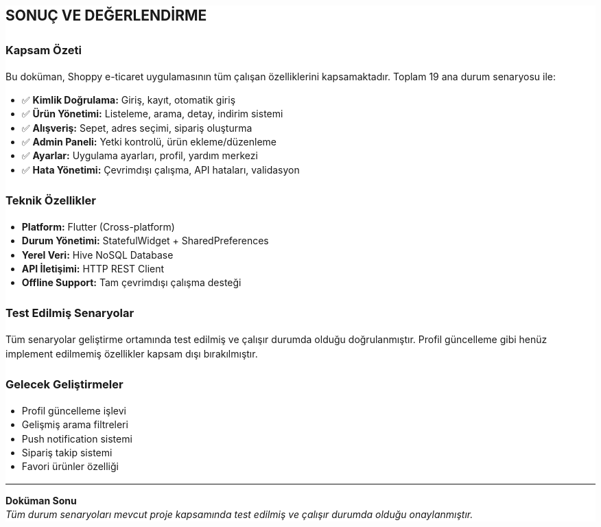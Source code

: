 
## SONUÇ VE DEĞERLENDİRME

### Kapsam Özeti
Bu doküman, Shoppy e-ticaret uygulamasının tüm çalışan özelliklerini kapsamaktadır. Toplam 19 ana durum senaryosu ile:

- ✅ **Kimlik Doğrulama:** Giriş, kayıt, otomatik giriş
- ✅ **Ürün Yönetimi:** Listeleme, arama, detay, indirim sistemi
- ✅ **Alışveriş:** Sepet, adres seçimi, sipariş oluşturma
- ✅ **Admin Paneli:** Yetki kontrolü, ürün ekleme/düzenleme
- ✅ **Ayarlar:** Uygulama ayarları, profil, yardım merkezi
- ✅ **Hata Yönetimi:** Çevrimdışı çalışma, API hataları, validasyon

### Teknik Özellikler
- **Platform:** Flutter (Cross-platform)
- **Durum Yönetimi:** StatefulWidget + SharedPreferences
- **Yerel Veri:** Hive NoSQL Database
- **API İletişimi:** HTTP REST Client
- **Offline Support:** Tam çevrimdışı çalışma desteği

### Test Edilmiş Senaryolar
Tüm senaryolar geliştirme ortamında test edilmiş ve çalışır durumda olduğu doğrulanmıştır. Profil güncelleme gibi henüz implement edilmemiş özellikler kapsam dışı bırakılmıştır.

### Gelecek Geliştirmeler
- Profil güncelleme işlevi
- Gelişmiş arama filtreleri  
- Push notification sistemi
- Sipariş takip sistemi
- Favori ürünler özelliği

---

**Doküman Sonu**  
*Tüm durum senaryoları mevcut proje kapsamında test edilmiş ve çalışır durumda olduğu onaylanmıştır.*
